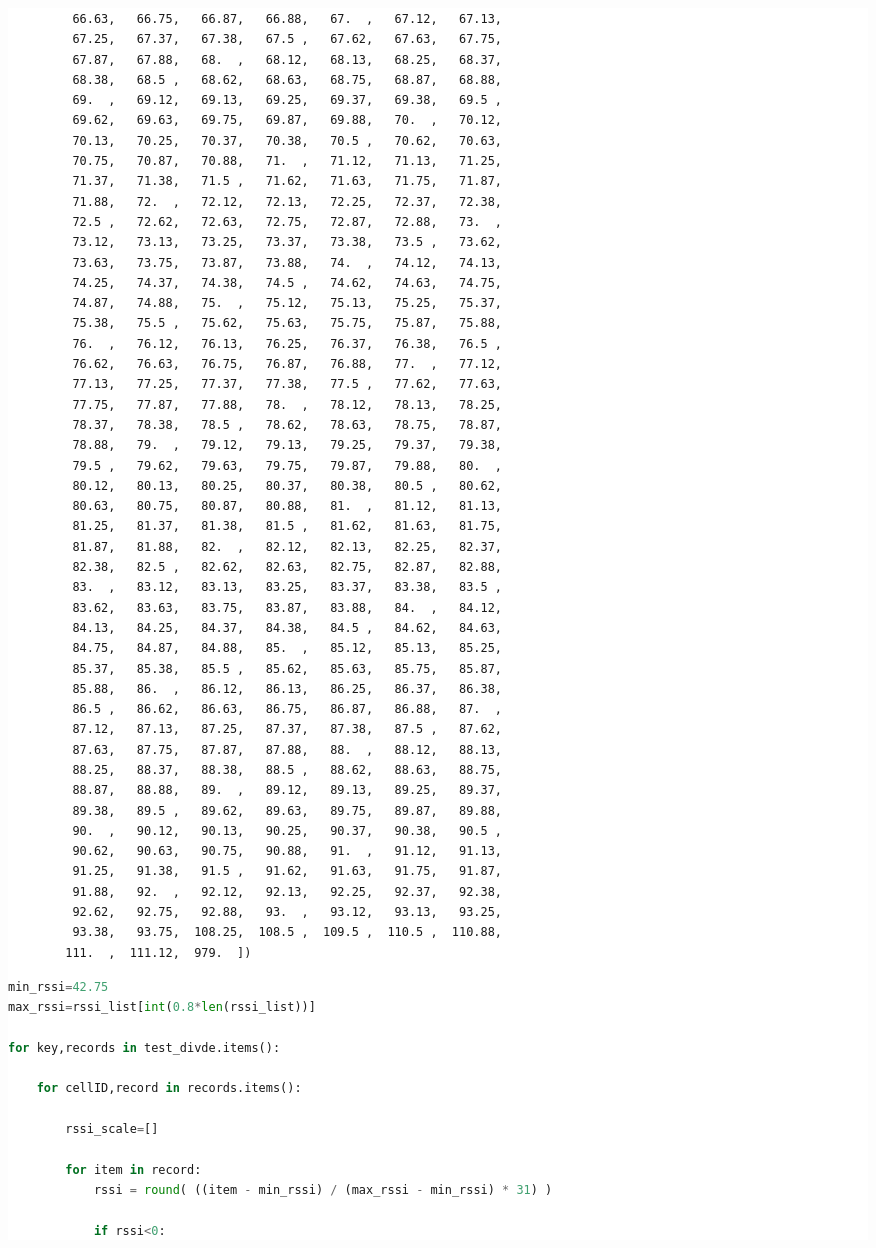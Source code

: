              66.63,   66.75,   66.87,   66.88,   67.  ,   67.12,   67.13,
             67.25,   67.37,   67.38,   67.5 ,   67.62,   67.63,   67.75,
             67.87,   67.88,   68.  ,   68.12,   68.13,   68.25,   68.37,
             68.38,   68.5 ,   68.62,   68.63,   68.75,   68.87,   68.88,
             69.  ,   69.12,   69.13,   69.25,   69.37,   69.38,   69.5 ,
             69.62,   69.63,   69.75,   69.87,   69.88,   70.  ,   70.12,
             70.13,   70.25,   70.37,   70.38,   70.5 ,   70.62,   70.63,
             70.75,   70.87,   70.88,   71.  ,   71.12,   71.13,   71.25,
             71.37,   71.38,   71.5 ,   71.62,   71.63,   71.75,   71.87,
             71.88,   72.  ,   72.12,   72.13,   72.25,   72.37,   72.38,
             72.5 ,   72.62,   72.63,   72.75,   72.87,   72.88,   73.  ,
             73.12,   73.13,   73.25,   73.37,   73.38,   73.5 ,   73.62,
             73.63,   73.75,   73.87,   73.88,   74.  ,   74.12,   74.13,
             74.25,   74.37,   74.38,   74.5 ,   74.62,   74.63,   74.75,
             74.87,   74.88,   75.  ,   75.12,   75.13,   75.25,   75.37,
             75.38,   75.5 ,   75.62,   75.63,   75.75,   75.87,   75.88,
             76.  ,   76.12,   76.13,   76.25,   76.37,   76.38,   76.5 ,
             76.62,   76.63,   76.75,   76.87,   76.88,   77.  ,   77.12,
             77.13,   77.25,   77.37,   77.38,   77.5 ,   77.62,   77.63,
             77.75,   77.87,   77.88,   78.  ,   78.12,   78.13,   78.25,
             78.37,   78.38,   78.5 ,   78.62,   78.63,   78.75,   78.87,
             78.88,   79.  ,   79.12,   79.13,   79.25,   79.37,   79.38,
             79.5 ,   79.62,   79.63,   79.75,   79.87,   79.88,   80.  ,
             80.12,   80.13,   80.25,   80.37,   80.38,   80.5 ,   80.62,
             80.63,   80.75,   80.87,   80.88,   81.  ,   81.12,   81.13,
             81.25,   81.37,   81.38,   81.5 ,   81.62,   81.63,   81.75,
             81.87,   81.88,   82.  ,   82.12,   82.13,   82.25,   82.37,
             82.38,   82.5 ,   82.62,   82.63,   82.75,   82.87,   82.88,
             83.  ,   83.12,   83.13,   83.25,   83.37,   83.38,   83.5 ,
             83.62,   83.63,   83.75,   83.87,   83.88,   84.  ,   84.12,
             84.13,   84.25,   84.37,   84.38,   84.5 ,   84.62,   84.63,
             84.75,   84.87,   84.88,   85.  ,   85.12,   85.13,   85.25,
             85.37,   85.38,   85.5 ,   85.62,   85.63,   85.75,   85.87,
             85.88,   86.  ,   86.12,   86.13,   86.25,   86.37,   86.38,
             86.5 ,   86.62,   86.63,   86.75,   86.87,   86.88,   87.  ,
             87.12,   87.13,   87.25,   87.37,   87.38,   87.5 ,   87.62,
             87.63,   87.75,   87.87,   87.88,   88.  ,   88.12,   88.13,
             88.25,   88.37,   88.38,   88.5 ,   88.62,   88.63,   88.75,
             88.87,   88.88,   89.  ,   89.12,   89.13,   89.25,   89.37,
             89.38,   89.5 ,   89.62,   89.63,   89.75,   89.87,   89.88,
             90.  ,   90.12,   90.13,   90.25,   90.37,   90.38,   90.5 ,
             90.62,   90.63,   90.75,   90.88,   91.  ,   91.12,   91.13,
             91.25,   91.38,   91.5 ,   91.62,   91.63,   91.75,   91.87,
             91.88,   92.  ,   92.12,   92.13,   92.25,   92.37,   92.38,
             92.62,   92.75,   92.88,   93.  ,   93.12,   93.13,   93.25,
             93.38,   93.75,  108.25,  108.5 ,  109.5 ,  110.5 ,  110.88,
            111.  ,  111.12,  979.  ])




```python
min_rssi=42.75
max_rssi=rssi_list[int(0.8*len(rssi_list))]

for key,records in test_divde.items():
        
    for cellID,record in records.items():
        
        rssi_scale=[]
        
        for item in record:
            rssi = round( ((item - min_rssi) / (max_rssi - min_rssi) * 31) ) 

            if rssi<0:

```